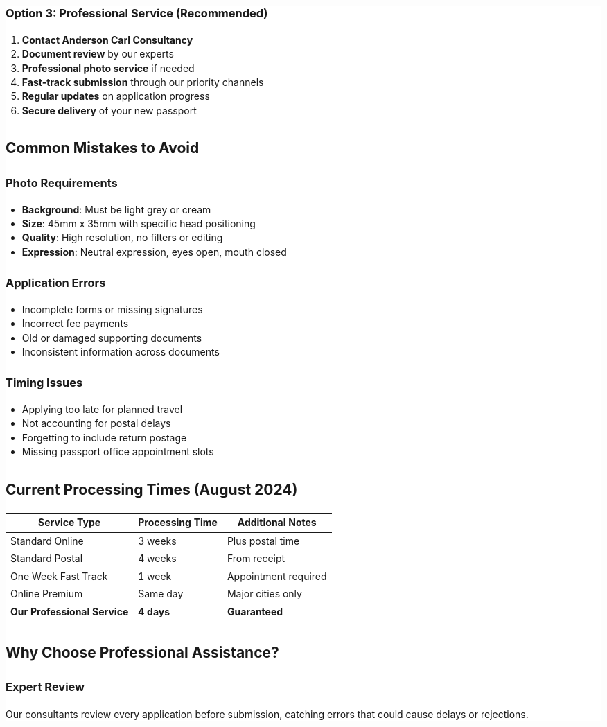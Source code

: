 ### Option 3: Professional Service (Recommended)

1. **Contact Anderson Carl Consultancy**
2. **Document review** by our experts
3. **Professional photo service** if needed
4. **Fast-track submission** through our priority channels
5. **Regular updates** on application progress
6. **Secure delivery** of your new passport

## Common Mistakes to Avoid

### Photo Requirements
- **Background**: Must be light grey or cream
- **Size**: 45mm x 35mm with specific head positioning
- **Quality**: High resolution, no filters or editing
- **Expression**: Neutral expression, eyes open, mouth closed

### Application Errors
- Incomplete forms or missing signatures
- Incorrect fee payments
- Old or damaged supporting documents
- Inconsistent information across documents

### Timing Issues
- Applying too late for planned travel
- Not accounting for postal delays
- Forgetting to include return postage
- Missing passport office appointment slots

## Current Processing Times (August 2024)

| Service Type | Processing Time | Additional Notes |
|-------------|----------------|------------------|
| Standard Online | 3 weeks | Plus postal time |
| Standard Postal | 4 weeks | From receipt |
| One Week Fast Track | 1 week | Appointment required |
| Online Premium | Same day | Major cities only |
| **Our Professional Service** | **4 days** | **Guaranteed** |

## Why Choose Professional Assistance?

### Expert Review
Our consultants review every application before submission, catching errors that could cause delays or rejections.
